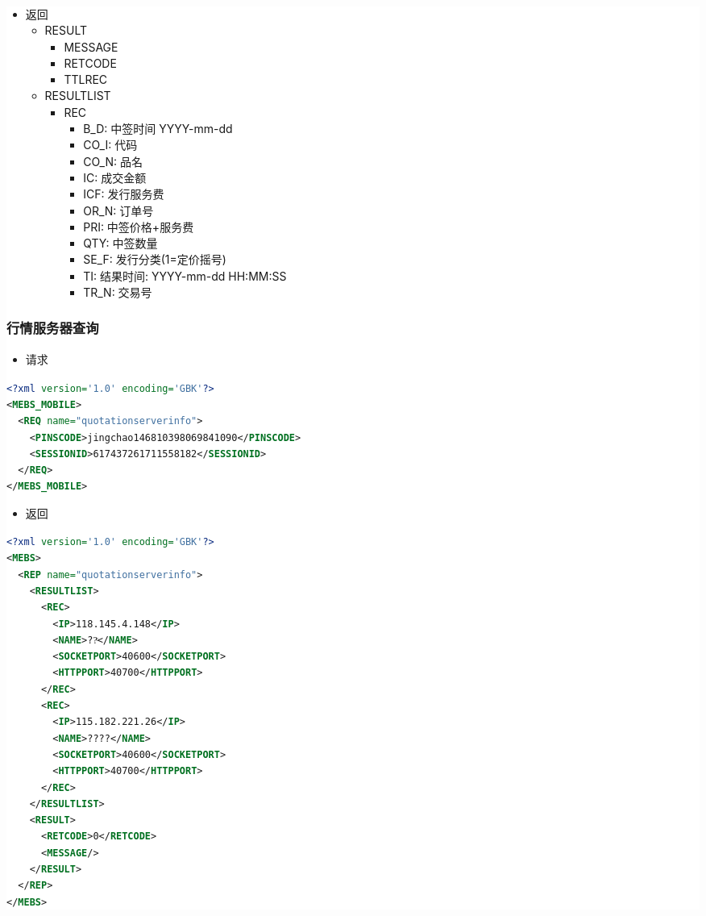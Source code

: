 - 返回
	- RESULT
		- MESSAGE
		- RETCODE
		- TTLREC
	- RESULTLIST
		- REC
			- B_D: 中签时间 YYYY-mm-dd
			- CO_I: 代码
			- CO_N: 品名
			- IC: 成交金额
			- ICF: 发行服务费
			- OR_N: 订单号
			- PRI: 中签价格+服务费
			- QTY: 中签数量
			- SE_F: 发行分类(1=定价摇号)
			- TI: 结果时间: YYYY-mm-dd HH:MM:SS
			- TR_N: 交易号
			
### <a id="quotationserverinfo">行情服务器查询</a>

- 请求

```xml
<?xml version='1.0' encoding='GBK'?>
<MEBS_MOBILE>
  <REQ name="quotationserverinfo">
    <PINSCODE>jingchao146810398069841090</PINSCODE>
    <SESSIONID>617437261711558182</SESSIONID>
  </REQ>
</MEBS_MOBILE>
```

- 返回

```xml
<?xml version='1.0' encoding='GBK'?>
<MEBS>
  <REP name="quotationserverinfo">
    <RESULTLIST>
      <REC>
        <IP>118.145.4.148</IP>
        <NAME>??ͨ</NAME>
        <SOCKETPORT>40600</SOCKETPORT>
        <HTTPPORT>40700</HTTPPORT>
      </REC>
      <REC>
        <IP>115.182.221.26</IP>
        <NAME>????</NAME>
        <SOCKETPORT>40600</SOCKETPORT>
        <HTTPPORT>40700</HTTPPORT>
      </REC>
    </RESULTLIST>
    <RESULT>
      <RETCODE>0</RETCODE>
      <MESSAGE/>
    </RESULT>
  </REP>
</MEBS>
```
